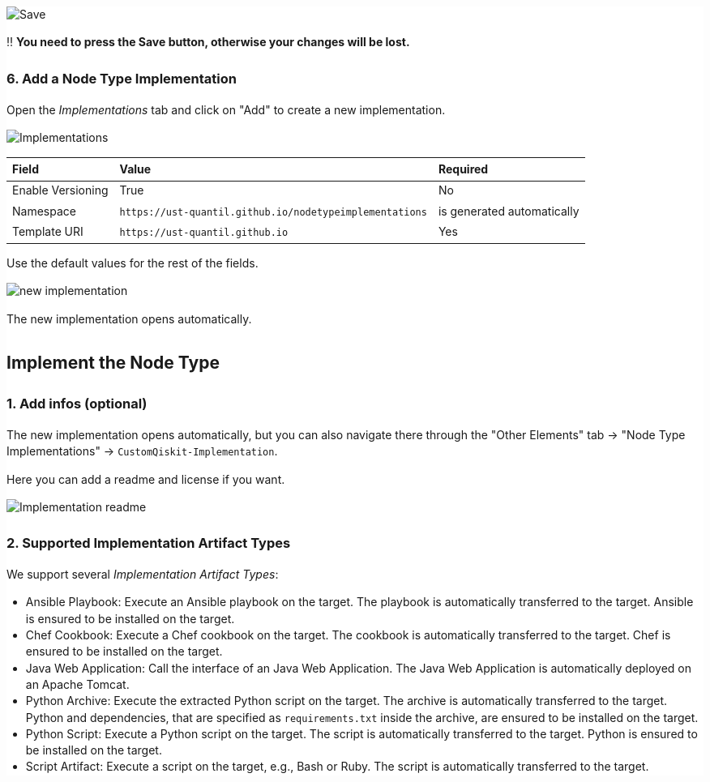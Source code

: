 ![Save](./images/new_node_type/interfaces/connectto/save.png)

:bangbang: **You need to press the Save button, otherwise your changes will be lost.** 

### 6. Add a Node Type Implementation

Open the _Implementations_ tab and click on "Add" to create a new implementation.

![Implementations](./images/new_node_type/implementations/implementations.png)

| Field             | Value                                                   | Required                   |
|:------------------|:--------------------------------------------------------|:---------------------------|
| Enable Versioning | True                                                    | No                         |
| Namespace         | `https://ust-quantil.github.io/nodetypeimplementations` | is generated automatically |
| Template URI      | `https://ust-quantil.github.io`                         | Yes                        |

Use the default values for the rest of the fields.

![new implementation](./images/new_node_type/implementations/new_implementation_dialog.png)

The new implementation opens automatically.


## Implement the Node Type

### 1. Add infos (optional)

The new implementation opens automatically, but you can also navigate there through the "Other Elements" tab -> "Node Type Implementations" -> `CustomQiskit-Implementation`.

Here you can add a readme and license if you want.

![Implementation readme](./images/new_node_type/implementations/implementation_readme.png)

### 2. Supported Implementation Artifact Types

We support several _Implementation Artifact Types_:

- Ansible Playbook: Execute an Ansible playbook on the target. The playbook is automatically transferred to the target. Ansible is ensured to be installed on the target.
- Chef Cookbook: Execute a Chef cookbook on the target. The cookbook is automatically transferred to the target. Chef is ensured to be installed on the target.
- Java Web Application: Call the interface of an Java Web Application. The Java Web Application is automatically deployed on an Apache Tomcat.
- Python Archive: Execute the extracted Python script on the target. The archive is automatically transferred to the target. Python and dependencies, that are specified as  `requirements.txt` inside the archive, are ensured to be installed on the target.
- Python Script: Execute a Python script on the target. The script is automatically transferred to the target. Python is ensured to be installed on the target.
- Script Artifact: Execute a script on the target, e.g., Bash or Ruby. The script is automatically transferred to the target.
